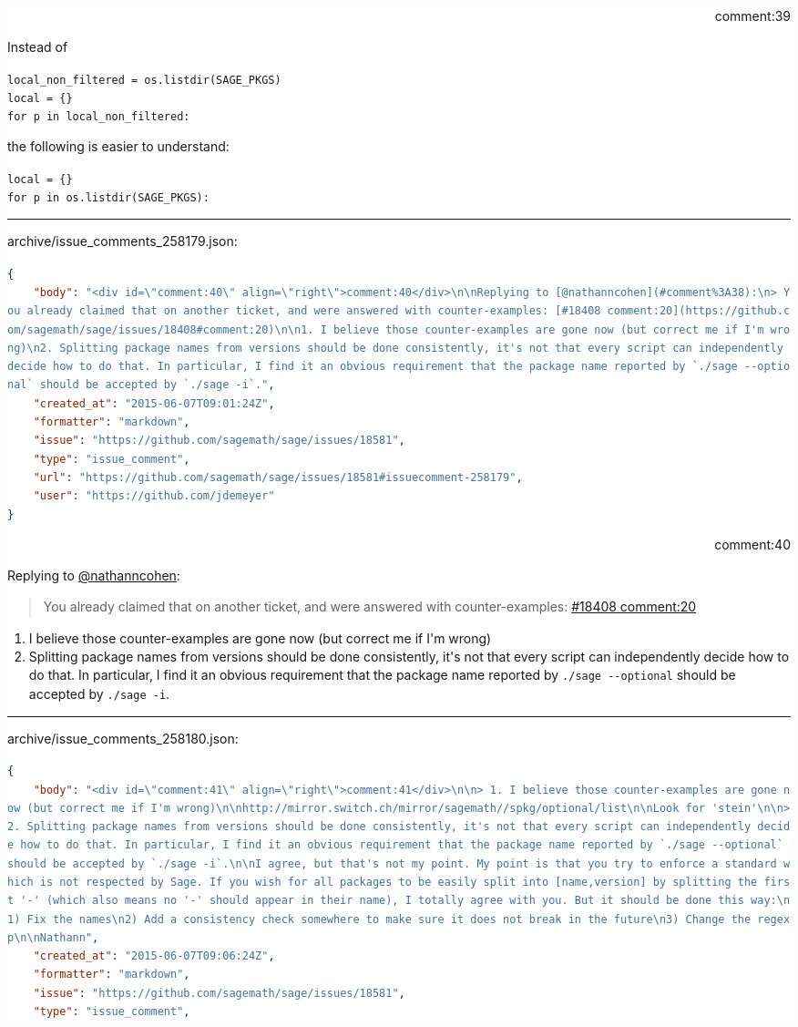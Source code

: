 <div id="comment:39" align="right">comment:39</div>

Instead of

```
local_non_filtered = os.listdir(SAGE_PKGS)
local = {}
for p in local_non_filtered:
```
the following is easier to understand:

```
local = {}
for p in os.listdir(SAGE_PKGS):
```



---

archive/issue_comments_258179.json:
```json
{
    "body": "<div id=\"comment:40\" align=\"right\">comment:40</div>\n\nReplying to [@nathanncohen](#comment%3A38):\n> You already claimed that on another ticket, and were answered with counter-examples: [#18408 comment:20](https://github.com/sagemath/sage/issues/18408#comment:20)\n\n1. I believe those counter-examples are gone now (but correct me if I'm wrong)\n2. Splitting package names from versions should be done consistently, it's not that every script can independently decide how to do that. In particular, I find it an obvious requirement that the package name reported by `./sage --optional` should be accepted by `./sage -i`.",
    "created_at": "2015-06-07T09:01:24Z",
    "formatter": "markdown",
    "issue": "https://github.com/sagemath/sage/issues/18581",
    "type": "issue_comment",
    "url": "https://github.com/sagemath/sage/issues/18581#issuecomment-258179",
    "user": "https://github.com/jdemeyer"
}
```

<div id="comment:40" align="right">comment:40</div>

Replying to [@nathanncohen](#comment%3A38):
> You already claimed that on another ticket, and were answered with counter-examples: [#18408 comment:20](https://github.com/sagemath/sage/issues/18408#comment:20)

1. I believe those counter-examples are gone now (but correct me if I'm wrong)
2. Splitting package names from versions should be done consistently, it's not that every script can independently decide how to do that. In particular, I find it an obvious requirement that the package name reported by `./sage --optional` should be accepted by `./sage -i`.



---

archive/issue_comments_258180.json:
```json
{
    "body": "<div id=\"comment:41\" align=\"right\">comment:41</div>\n\n> 1. I believe those counter-examples are gone now (but correct me if I'm wrong)\n\nhttp://mirror.switch.ch/mirror/sagemath//spkg/optional/list\n\nLook for 'stein'\n\n> 2. Splitting package names from versions should be done consistently, it's not that every script can independently decide how to do that. In particular, I find it an obvious requirement that the package name reported by `./sage --optional` should be accepted by `./sage -i`.\n\nI agree, but that's not my point. My point is that you try to enforce a standard which is not respected by Sage. If you wish for all packages to be easily split into [name,version] by splitting the first '-' (which also means no '-' should appear in their name), I totally agree with you. But it should be done this way:\n1) Fix the names\n2) Add a consistency check somewhere to make sure it does not break in the future\n3) Change the regexp\n\nNathann",
    "created_at": "2015-06-07T09:06:24Z",
    "formatter": "markdown",
    "issue": "https://github.com/sagemath/sage/issues/18581",
    "type": "issue_comment",
```